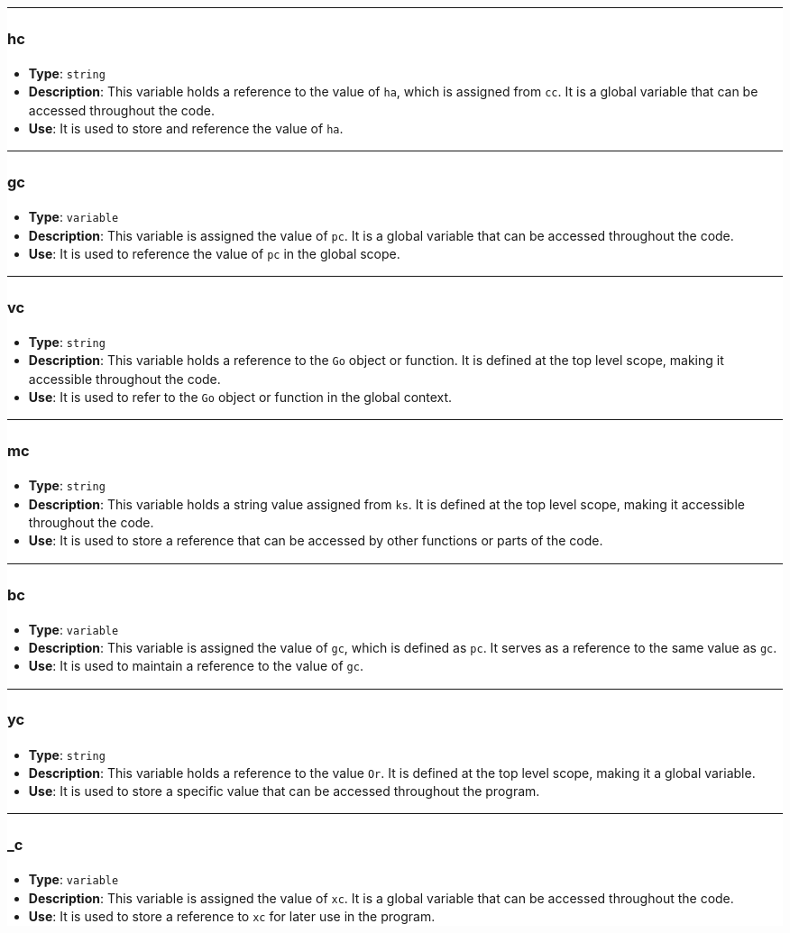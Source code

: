 
---
### hc
- **Type**: `string`
- **Description**: This variable holds a reference to the value of `ha`, which is assigned from `cc`. It is a global variable that can be accessed throughout the code.
- **Use**: It is used to store and reference the value of `ha`.


---
### gc
- **Type**: `variable`
- **Description**: This variable is assigned the value of `pc`. It is a global variable that can be accessed throughout the code.
- **Use**: It is used to reference the value of `pc` in the global scope.


---
### vc
- **Type**: `string`
- **Description**: This variable holds a reference to the `Go` object or function. It is defined at the top level scope, making it accessible throughout the code.
- **Use**: It is used to refer to the `Go` object or function in the global context.


---
### mc
- **Type**: `string`
- **Description**: This variable holds a string value assigned from `ks`. It is defined at the top level scope, making it accessible throughout the code.
- **Use**: It is used to store a reference that can be accessed by other functions or parts of the code.


---
### bc
- **Type**: `variable`
- **Description**: This variable is assigned the value of `gc`, which is defined as `pc`. It serves as a reference to the same value as `gc`.
- **Use**: It is used to maintain a reference to the value of `gc`.


---
### yc
- **Type**: `string`
- **Description**: This variable holds a reference to the value `Or`. It is defined at the top level scope, making it a global variable.
- **Use**: It is used to store a specific value that can be accessed throughout the program.


---
### \_c
- **Type**: `variable`
- **Description**: This variable is assigned the value of `xc`. It is a global variable that can be accessed throughout the code.
- **Use**: It is used to store a reference to `xc` for later use in the program.
